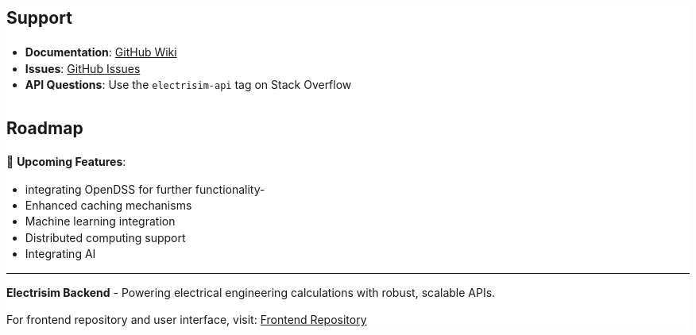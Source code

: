 ## Support

- **Documentation**: [GitHub Wiki](../../wiki)
- **Issues**: [GitHub Issues](../../issues)
- **API Questions**: Use the `electrisim-api` tag on Stack Overflow

## Roadmap

🚧 **Upcoming Features**:
- integrating OpenDSS for further functionality- 
- Enhanced caching mechanisms
- Machine learning integration
- Distributed computing support
- Integrating AI

---

**Electrisim Backend** - Powering electrical engineering calculations with robust, scalable APIs.

For frontend repository and user interface, visit: [Frontend Repository](../appElectrisim/)
